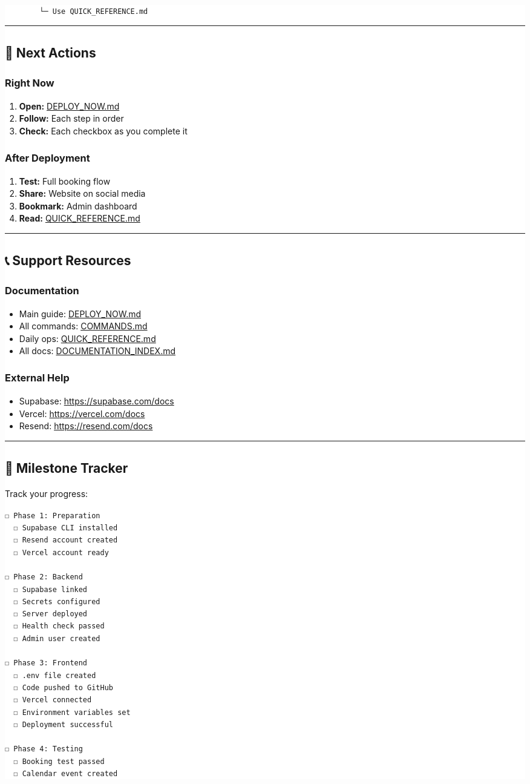 ```
        └─ Use QUICK_REFERENCE.md
```

---

## 🚀 Next Actions

### Right Now
1. **Open:** [DEPLOY_NOW.md](./DEPLOY_NOW.md)
2. **Follow:** Each step in order
3. **Check:** Each checkbox as you complete it

### After Deployment
1. **Test:** Full booking flow
2. **Share:** Website on social media
3. **Bookmark:** Admin dashboard
4. **Read:** [QUICK_REFERENCE.md](./QUICK_REFERENCE.md)

---

## 📞 Support Resources

### Documentation
- Main guide: [DEPLOY_NOW.md](./DEPLOY_NOW.md)
- All commands: [COMMANDS.md](./COMMANDS.md)
- Daily ops: [QUICK_REFERENCE.md](./QUICK_REFERENCE.md)
- All docs: [DOCUMENTATION_INDEX.md](./DOCUMENTATION_INDEX.md)

### External Help
- Supabase: https://supabase.com/docs
- Vercel: https://vercel.com/docs
- Resend: https://resend.com/docs

---

## 🎉 Milestone Tracker

Track your progress:

```
☐ Phase 1: Preparation
  ☐ Supabase CLI installed
  ☐ Resend account created
  ☐ Vercel account ready
  
☐ Phase 2: Backend
  ☐ Supabase linked
  ☐ Secrets configured
  ☐ Server deployed
  ☐ Health check passed
  ☐ Admin user created
  
☐ Phase 3: Frontend
  ☐ .env file created
  ☐ Code pushed to GitHub
  ☐ Vercel connected
  ☐ Environment variables set
  ☐ Deployment successful
  
☐ Phase 4: Testing
  ☐ Booking test passed
  ☐ Calendar event created
```